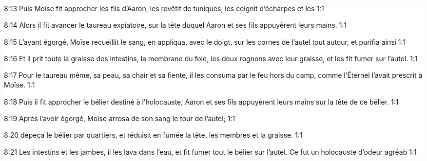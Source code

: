 <span class="marginnote nb" label="8:13" name="8:13">8:13</span><span style="display:none">¤8:13¤</span>
 Puis Moïse fit approcher les fils d’Aaron, les revêtit de tuniques, les ceignit d’écharpes et les 
<span class="marginnote nb" label="1:1" name="1:1">1:1</span><span style="display:none">¤1:1¤</span>

<span class="marginnote nb" label="8:14" name="8:14">8:14</span><span style="display:none">¤8:14¤</span>
 Alors il fit avancer le taureau expiatoire, sur la tête duquel Aaron et ses fils appuyèrent leurs mains.
<span class="marginnote nb" label="1:1" name="1:1">1:1</span><span style="display:none">¤1:1¤</span>

<span class="marginnote nb" label="8:15" name="8:15">8:15</span><span style="display:none">¤8:15¤</span>
 L’ayant égorgé, Moïse recueillit le sang, en appliqua, avec le doigt, sur les cornes de l’autel tout autour, et purifia ainsi
<span class="marginnote nb" label="1:1" name="1:1">1:1</span><span style="display:none">¤1:1¤</span>

<span class="marginnote nb" label="8:16" name="8:16">8:16</span><span style="display:none">¤8:16¤</span>
 Et il prit toute la graisse des intestins, la membrane du foie, les deux rognons avec leur graisse, et les fit fumer sur l’autel.
<span class="marginnote nb" label="1:1" name="1:1">1:1</span><span style="display:none">¤1:1¤</span>

<span class="marginnote nb" label="8:17" name="8:17">8:17</span><span style="display:none">¤8:17¤</span>
Pour le taureau même, sa peau, sa chair et sa fiente, il les consuma par le feu hors du camp, comme l’Éternel l’avait prescrit à Moïse.
<span class="marginnote nb" label="1:1" name="1:1">1:1</span><span style="display:none">¤1:1¤</span>

<span class="marginnote nb" label="8:18" name="8:18">8:18</span><span style="display:none">¤8:18¤</span>
Puis il fit approcher le bélier destiné à l’holocauste; Aaron et ses fils appuyèrent leurs mains sur la tête de ce bélier.
<span class="marginnote nb" label="1:1" name="1:1">1:1</span><span style="display:none">¤1:1¤</span>

<span class="marginnote nb" label="8:19" name="8:19">8:19</span><span style="display:none">¤8:19¤</span>
Après l’avoir égorgé, Moïse arrosa de son sang le tour de l’autel;
<span class="marginnote nb" label="1:1" name="1:1">1:1</span><span style="display:none">¤1:1¤</span>

<span class="marginnote nb" label="8:20" name="8:20">8:20</span><span style="display:none">¤8:20¤</span>
dépeça le bélier par quartiers, et réduisit en fumée la tête, les membres et la graisse.
<span class="marginnote nb" label="1:1" name="1:1">1:1</span><span style="display:none">¤1:1¤</span>

<span class="marginnote nb" label="8:21" name="8:21">8:21</span><span style="display:none">¤8:21¤</span>
Les intestins et les jambes, il les lava dans l’eau, et fit fumer tout le bélier sur l’autel. Ce fut un holocauste d’odeur agréab
<span class="marginnote nb" label="1:1" name="1:1">1:1</span><span style="display:none">¤1:1¤</span>
